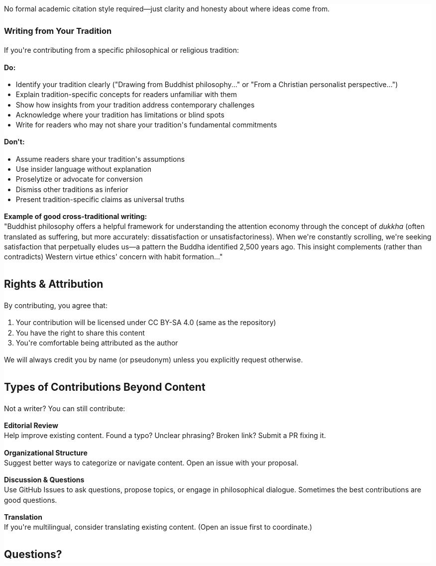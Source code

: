 No formal academic citation style required—just clarity and honesty about where ideas come from.

### Writing from Your Tradition

If you're contributing from a specific philosophical or religious tradition:

**Do:**
- Identify your tradition clearly ("Drawing from Buddhist philosophy..." or "From a Christian personalist perspective...")
- Explain tradition-specific concepts for readers unfamiliar with them
- Show how insights from your tradition address contemporary challenges
- Acknowledge where your tradition has limitations or blind spots
- Write for readers who may not share your tradition's fundamental commitments

**Don't:**
- Assume readers share your tradition's assumptions
- Use insider language without explanation
- Proselytize or advocate for conversion
- Dismiss other traditions as inferior
- Present tradition-specific claims as universal truths

**Example of good cross-traditional writing:**  
"Buddhist philosophy offers a helpful framework for understanding the attention economy through the concept of *dukkha* (often translated as suffering, but more accurately: dissatisfaction or unsatisfactoriness). When we're constantly scrolling, we're seeking satisfaction that perpetually eludes us—a pattern the Buddha identified 2,500 years ago. This insight complements (rather than contradicts) Western virtue ethics' concern with habit formation..."

## Rights & Attribution

By contributing, you agree that:
1. Your contribution will be licensed under CC BY-SA 4.0 (same as the repository)
2. You have the right to share this content
3. You're comfortable being attributed as the author

We will always credit you by name (or pseudonym) unless you explicitly request otherwise.

## Types of Contributions Beyond Content

Not a writer? You can still contribute:

**Editorial Review**  
Help improve existing content. Found a typo? Unclear phrasing? Broken link? Submit a PR fixing it.

**Organizational Structure**  
Suggest better ways to categorize or navigate content. Open an issue with your proposal.

**Discussion & Questions**  
Use GitHub Issues to ask questions, propose topics, or engage in philosophical dialogue. Sometimes the best contributions are good questions.

**Translation**  
If you're multilingual, consider translating existing content. (Open an issue first to coordinate.)

## Questions?
